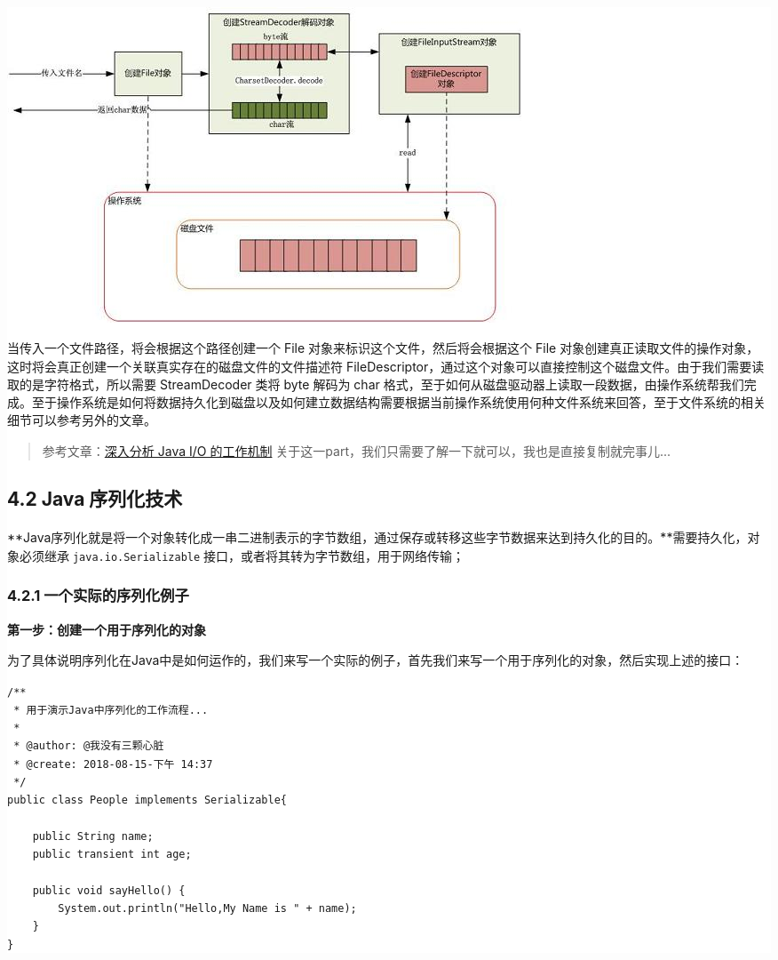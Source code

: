 ![img](img/1240-20200217102111445.png)

当传入一个文件路径，将会根据这个路径创建一个 File 对象来标识这个文件，然后将会根据这个 File 对象创建真正读取文件的操作对象，这时将会真正创建一个关联真实存在的磁盘文件的文件描述符 FileDescriptor，通过这个对象可以直接控制这个磁盘文件。由于我们需要读取的是字符格式，所以需要 StreamDecoder 类将 byte 解码为 char 格式，至于如何从磁盘驱动器上读取一段数据，由操作系统帮我们完成。至于操作系统是如何将数据持久化到磁盘以及如何建立数据结构需要根据当前操作系统使用何种文件系统来回答，至于文件系统的相关细节可以参考另外的文章。

> 参考文章：[深入分析 Java I/O 的工作机制](https://www.ibm.com/developerworks/cn/java/j-lo-javaio/index.html)
> 关于这一part，我们只需要了解一下就可以，我也是直接复制就完事儿...

## 4.2  Java 序列化技术

**Java序列化就是将一个对象转化成一串二进制表示的字节数组，通过保存或转移这些字节数据来达到持久化的目的。**需要持久化，对象必须继承 `java.io.Serializable` 接口，或者将其转为字节数组，用于网络传输；

### 4.2.1 一个实际的序列化例子

**第一步：创建一个用于序列化的对象**

为了具体说明序列化在Java中是如何运作的，我们来写一个实际的例子，首先我们来写一个用于序列化的对象，然后实现上述的接口：

```
/**
 * 用于演示Java中序列化的工作流程...
 *
 * @author: @我没有三颗心脏
 * @create: 2018-08-15-下午 14:37
 */
public class People implements Serializable{

    public String name;
    public transient int age;

    public void sayHello() {
        System.out.println("Hello,My Name is " + name);
    }
}
```
